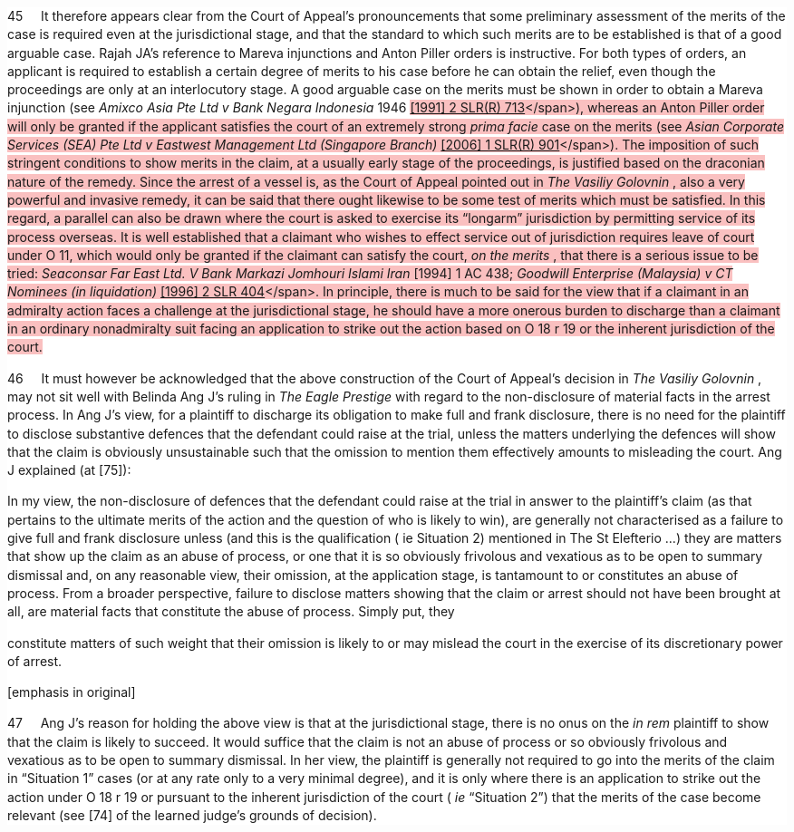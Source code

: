 45     It therefore appears clear from the Court of Appeal’s pronouncements that some preliminary assessment of the merits of the case is required even at the jurisdictional stage, and that the standard to which such merits are to be established is that of a good arguable case. Rajah JA’s reference to Mareva injunctions and Anton Piller orders is instructive. For both types of orders, an applicant is required to establish a certain degree of merits to his case before he can obtain the relief, even though the proceedings are only at an interlocutory stage. A good arguable case on the merits must be shown in order to obtain a Mareva injunction (see _Amixco Asia Pte Ltd v Bank Negara Indonesia_ 1946 <span style="background-color: #FAC0C0">[[1991] 2 SLR(R) 713]("https://www.open.gov.sg")</span>), whereas an Anton Piller order will only be granted if the applicant satisfies the court of an extremely strong _prima facie_ case on the merits (see _Asian Corporate Services (SEA) Pte Ltd v Eastwest Management Ltd (Singapore Branch)_ <span style="background-color: #FAC0C0">[[2006] 1 SLR(R) 901]("https://www.open.gov.sg")</span>). The imposition of such stringent conditions to show merits in the claim, at a usually early stage of the proceedings, is justified based on the draconian nature of the remedy. Since the arrest of a vessel is, as the Court of Appeal pointed out in _The Vasiliy Golovnin_ , also a very powerful and invasive remedy, it can be said that there ought likewise to be some test of merits which must be satisfied. In this regard, a parallel can also be drawn where the court is asked to exercise its “longarm” jurisdiction by permitting service of its process overseas. It is well established that a claimant who wishes to effect service out of jurisdiction requires leave of court under O 11, which would only be granted if the claimant can satisfy the court, _on the merits_ , that there is a serious issue to be tried: _Seaconsar Far East Ltd. V Bank Markazi Jomhouri Islami Iran_ [1994] 1 AC 438; _Goodwill Enterprise (Malaysia) v CT Nominees (in liquidation)_ <span style="background-color: #FAC0C0">[[1996] 2 SLR 404]("https://www.open.gov.sg")</span>. In principle, there is much to be said for the view that if a claimant in an admiralty action faces a challenge at the jurisdictional stage, he should have a more onerous burden to discharge than a claimant in an ordinary nonadmiralty suit facing an application to strike out the action based on O 18 r 19 or the inherent jurisdiction of the court. 

46     It must however be acknowledged that the above construction of the Court of Appeal’s decision in _The Vasiliy Golovnin_ , may not sit well with Belinda Ang J’s ruling in _The Eagle Prestige_ with regard to the non-disclosure of material facts in the arrest process. In Ang J’s view, for a plaintiff to discharge its obligation to make full and frank disclosure, there is no need for the plaintiff to disclose substantive defences that the defendant could raise at the trial, unless the matters underlying the defences will show that the claim is obviously unsustainable such that the omission to mention them effectively amounts to misleading the court. Ang J explained (at [75]): 

 In my view, the non-disclosure of defences that the defendant could raise at the trial in answer to the plaintiff’s claim (as that pertains to the ultimate merits of the action and the question of who is likely to win), are generally not characterised as a failure to give full and frank disclosure unless (and this is the qualification ( ie Situation 2) mentioned in The St Elefterio ...) they are matters that show up the claim as an abuse of process, or one that it is so obviously frivolous and vexatious as to be open to summary dismissal and, on any reasonable view, their omission, at the application stage, is tantamount to or constitutes an abuse of process. From a broader perspective, failure to disclose matters showing that the claim or arrest should not have been brought at all, are material facts that constitute the abuse of process. Simply put, they 


 constitute matters of such weight that their omission is likely to or may mislead the court in the exercise of its discretionary power of arrest. 

 [emphasis in original] 

47     Ang J’s reason for holding the above view is that at the jurisdictional stage, there is no onus on the _in rem_ plaintiff to show that the claim is likely to succeed. It would suffice that the claim is not an abuse of process or so obviously frivolous and vexatious as to be open to summary dismissal. In her view, the plaintiff is generally not required to go into the merits of the claim in “Situation 1” cases (or at any rate only to a very minimal degree), and it is only where there is an application to strike out the action under O 18 r 19 or pursuant to the inherent jurisdiction of the court ( _ie_ “Situation 2”) that the merits of the case become relevant (see [74] of the learned judge’s grounds of decision). 
